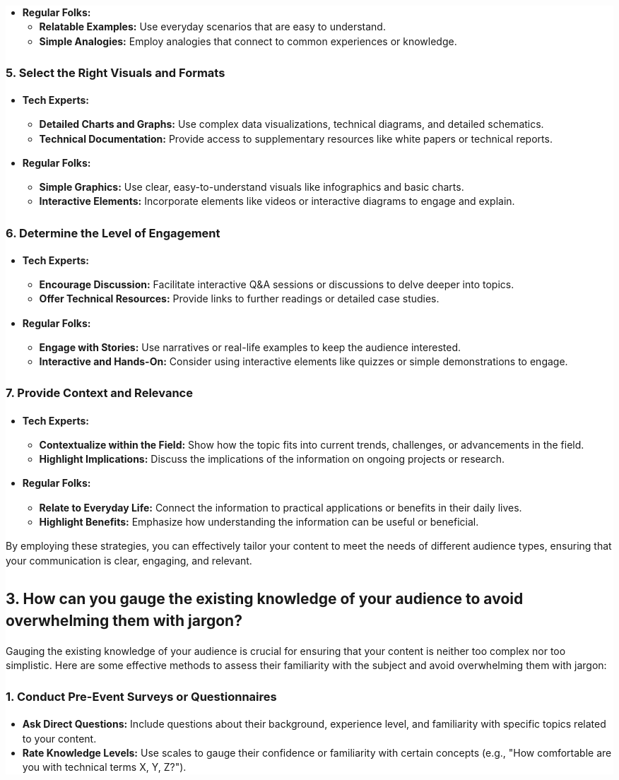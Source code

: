    - **Regular Folks:**
     - **Relatable Examples:** Use everyday scenarios that are easy to understand.
     - **Simple Analogies:** Employ analogies that connect to common experiences or knowledge.

### 5. **Select the Right Visuals and Formats**
   - **Tech Experts:**
     - **Detailed Charts and Graphs:** Use complex data visualizations, technical diagrams, and detailed schematics.
     - **Technical Documentation:** Provide access to supplementary resources like white papers or technical reports.

   - **Regular Folks:**
     - **Simple Graphics:** Use clear, easy-to-understand visuals like infographics and basic charts.
     - **Interactive Elements:** Incorporate elements like videos or interactive diagrams to engage and explain.

### 6. **Determine the Level of Engagement**
   - **Tech Experts:**
     - **Encourage Discussion:** Facilitate interactive Q&A sessions or discussions to delve deeper into topics.
     - **Offer Technical Resources:** Provide links to further readings or detailed case studies.

   - **Regular Folks:**
     - **Engage with Stories:** Use narratives or real-life examples to keep the audience interested.
     - **Interactive and Hands-On:** Consider using interactive elements like quizzes or simple demonstrations to engage.

### 7. **Provide Context and Relevance**
   - **Tech Experts:**
     - **Contextualize within the Field:** Show how the topic fits into current trends, challenges, or advancements in the field.
     - **Highlight Implications:** Discuss the implications of the information on ongoing projects or research.

   - **Regular Folks:**
     - **Relate to Everyday Life:** Connect the information to practical applications or benefits in their daily lives.
     - **Highlight Benefits:** Emphasize how understanding the information can be useful or beneficial.

By employing these strategies, you can effectively tailor your content to meet the needs of different audience types, ensuring that your communication is clear, engaging, and relevant.
## 3. How can you gauge the existing knowledge of your audience to avoid overwhelming them with jargon?
Gauging the existing knowledge of your audience is crucial for ensuring that your content is neither too complex nor too simplistic. Here are some effective methods to assess their familiarity with the subject and avoid overwhelming them with jargon:

### 1. **Conduct Pre-Event Surveys or Questionnaires**
   - **Ask Direct Questions:** Include questions about their background, experience level, and familiarity with specific topics related to your content.
   - **Rate Knowledge Levels:** Use scales to gauge their confidence or familiarity with certain concepts (e.g., "How comfortable are you with technical terms X, Y, Z?").
